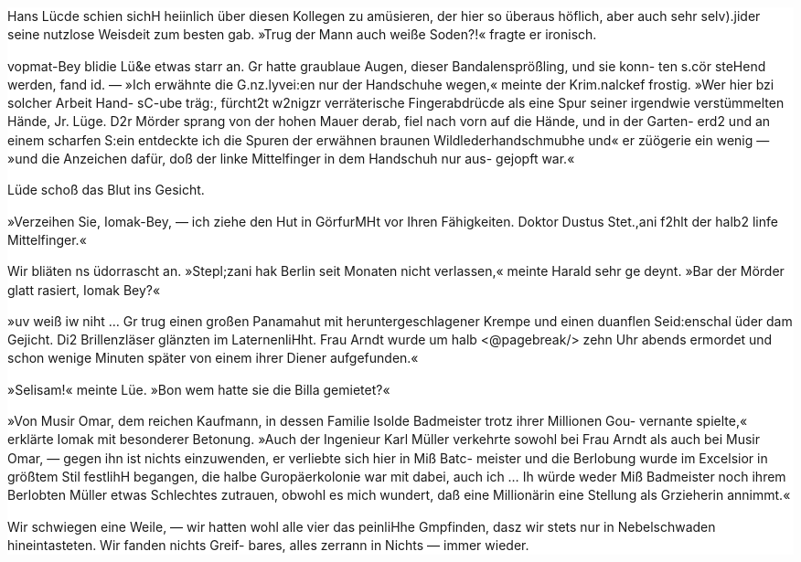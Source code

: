 Hans Lücde schien sichH heiinlich über diesen Kollegen zu
amüsieren, der hier so überaus höflich, aber auch sehr
selv).jider seine nutzlose Weisdeit zum besten gab. »Trug
der Mann auch weiße Soden?!« fragte er ironisch.

vopmat-Bey blidie Lü&e etwas starr an. Gr hatte
graublaue Augen, dieser Bandalensprößling, und sie konn-
ten s.cör steHend werden, fand id. — »Ich erwähnte
die G.nz.lyvei:en nur der Handschuhe wegen,« meinte der
Krim.nalckef frostig. »Wer hier bzi solcher Arbeit Hand-
sC-ube träg:, fürcht2t w2nigzr verräterische Fingerabdrücde
als eine Spur seiner irgendwie verstümmelten Hände,
Jr. Lüge. D2r Mörder sprang von der hohen Mauer
derab, fiel nach vorn auf die Hände, und in der Garten-
erd2 und an einem scharfen S:ein entdeckte ich die Spuren
der erwähnen braunen Wildlederhandschmubhe und«
er züögerie ein wenig — »und die Anzeichen dafür,
doß der linke Mittelfinger in dem Handschuh nur aus-
gejopft war.«

Lüde schoß das Blut ins Gesicht.

»Verzeihen Sie, Iomak-Bey, — ich ziehe den Hut
in GörfurMHt vor Ihren Fähigkeiten. Doktor Dustus
Stet.,ani f2hlt der halb2 linfe Mittelfinger.«

Wir bliäten ns üdorrascht an. »Stepl;zani hak Berlin
seit Monaten nicht verlassen,« meinte Harald sehr ge
deynt. »Bar der Mörder glatt rasiert, Iomak Bey?«

»uv weiß iw niht … Gr trug einen großen
Panamahut mit heruntergeschlagener Krempe und einen
duanflen Seid:enschal üder dam Gejicht. Di2 Brillenzläser
glänzten im LaternenliHht. Frau Arndt wurde um halb
<@pagebreak/>
zehn Uhr abends ermordet und schon wenige Minuten
später von einem ihrer Diener aufgefunden.«

»Selisam!« meinte Lüe. »Bon wem hatte sie die
Billa gemietet?«

»Von Musir Omar, dem reichen Kaufmann, in dessen
Familie Isolde Badmeister trotz ihrer Millionen Gou-
vernante spielte,« erklärte Iomak mit besonderer Betonung.
»Auch der Ingenieur Karl Müller verkehrte sowohl bei
Frau Arndt als auch bei Musir Omar, — gegen ihn ist
nichts einzuwenden, er verliebte sich hier in Miß Batc-
meister und die Berlobung wurde im Excelsior in größtem
Stil festlihH begangen, die halbe Guropäerkolonie war
mit dabei, auch ich … Ih würde weder Miß Badmeister
noch ihrem Berlobten Müller etwas Schlechtes zutrauen,
obwohl es mich wundert, daß eine Millionärin eine
Stellung als Grzieherin annimmt.«

Wir schwiegen eine Weile, — wir hatten wohl alle
vier das peinliHhe Gmpfinden, dasz wir stets nur in
Nebelschwaden hineintasteten. Wir fanden nichts Greif-
bares, alles zerrann in Nichts — immer wieder.
